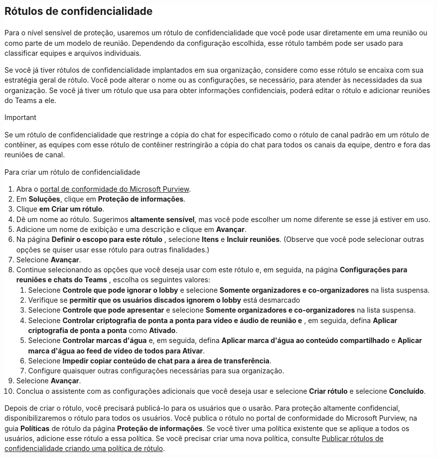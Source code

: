 ## <a name="sensitivity-labels"></a>Rótulos de confidencialidade

Para o nível sensível de proteção, usaremos um rótulo de confidencialidade que você pode usar diretamente em uma reunião ou como parte de um modelo de reunião. Dependendo da configuração escolhida, esse rótulo também pode ser usado para classificar equipes e arquivos individuais.

Se você já tiver rótulos de confidencialidade implantados em sua organização, considere como esse rótulo se encaixa com sua estratégia geral de rótulo. Você pode alterar o nome ou as configurações, se necessário, para atender às necessidades da sua organização. Se você já tiver um rótulo que usa para obter informações confidenciais, poderá editar o rótulo e adicionar reuniões do Teams a ele.

> [!IMPORTANT]
> Se um rótulo de confidencialidade que restringe a cópia do chat for especificado como o rótulo de canal padrão em um rótulo de contêiner, as equipes com esse rótulo de contêiner restringirão a cópia do chat para todos os canais da equipe, dentro e fora das reuniões de canal.

Para criar um rótulo de confidencialidade
1. Abra o [portal de conformidade do Microsoft Purview](https://compliance.microsoft.com).
1. Em **Soluções**, clique em **Proteção de informações**.
1. Clique **em Criar um rótulo**.
1. Dê um nome ao rótulo. Sugerimos **altamente sensível**, mas você pode escolher um nome diferente se esse já estiver em uso.
1. Adicione um nome de exibição e uma descrição e clique em **Avançar**.
1. Na página **Definir o escopo para este rótulo** , selecione **Itens** e **Incluir reuniões**. (Observe que você pode selecionar outras opções se quiser usar esse rótulo para outras finalidades.)
1. Selecione **Avançar**.
1. Continue selecionando as opções que você deseja usar com este rótulo e, em seguida, na página **Configurações para reuniões e chats do Teams** , escolha os seguintes valores:
    1. Selecione **Controle que pode ignorar o lobby** e selecione **Somente organizadores e co-organizadores** na lista suspensa.
    1. Verifique se **permitir que os usuários discados ignorem o lobby** está desmarcado
    1. Selecione **Controle que pode apresentar** e selecione **Somente organizadores e co-organizadores** na lista suspensa.
    1. Selecione **Controlar criptografia de ponta a ponta para vídeo e áudio de reunião e** , em seguida, defina **Aplicar criptografia de ponta a ponta** como **Ativado**.
    1. Selecione **Controlar marcas d'água** e, em seguida, defina **Aplicar marca d'água ao conteúdo compartilhado** e **Aplicar marca d'água ao feed de vídeo de todos para Ativar**.
    1. Selecione **Impedir copiar conteúdo de chat para a área de transferência**.
    1. Configure quaisquer outras configurações necessárias para sua organização.
    <!--:::image type="content" source="media/teams-meeting-sensitivity-label-highly-sensitive-small.png" alt-text="Screenshot of sensitivity label meeting settings." lightbox="media/teams-meeting-sensitivity-label-highly-sensitive-large.png":::-->
1. Selecione **Avançar**.
1. Conclua o assistente com as configurações adicionais que você deseja usar e selecione **Criar rótulo** e selecione **Concluído**.

Depois de criar o rótulo, você precisará publicá-lo para os usuários que o usarão. Para proteção altamente confidencial, disponibilizaremos o rótulo para todos os usuários. Você publica o rótulo no portal de conformidade do Microsoft Purview, na guia **Políticas** de rótulo da página **Proteção de informações**. Se você tiver uma política existente que se aplique a todos os usuários, adicione esse rótulo a essa política. Se você precisar criar uma nova política, consulte [Publicar rótulos de confidencialidade criando uma política de rótulo](/compliance/create-sensitivity-labels#publish-sensitivity-labels-by-creating-a-label-policy).
